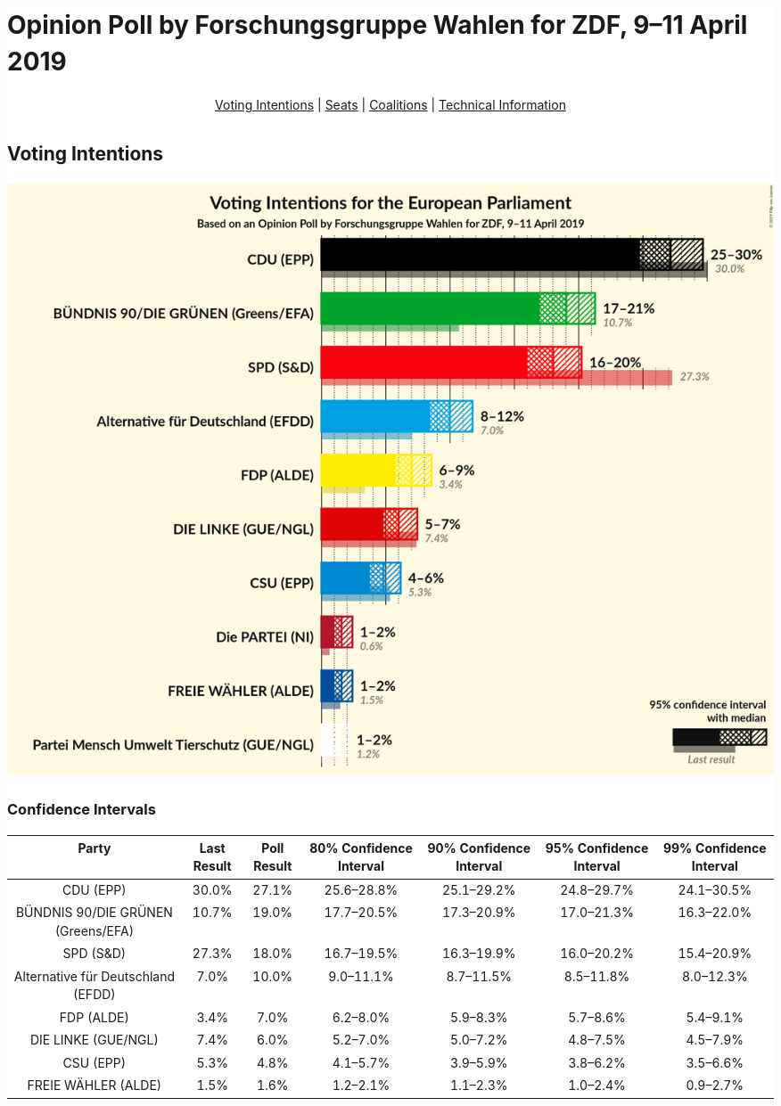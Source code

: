 # Opinion Poll by Forschungsgruppe Wahlen for ZDF, 9–11 April 2019

<p align="center"><a href="#voting-intentions">Voting Intentions</a> | <a href="#seats">Seats</a> | <a href="#coalitions">Coalitions</a> | <a href="#technical-information">Technical Information</a></p>

## Voting Intentions

![Graph with voting intentions not yet produced](2019-04-11-ForschungsgruppeWahlen.png "Voting Intentions")

### Confidence Intervals

| Party | Last Result | Poll Result | 80% Confidence Interval | 90% Confidence Interval | 95% Confidence Interval | 99% Confidence Interval |
|:-----:|:-----------:|:-----------:|:-----------------------:|:-----------------------:|:-----------------------:|:-----------------------:|
| CDU (EPP) | 30.0% | 27.1% | 25.6–28.8% |25.1–29.2% |24.8–29.7% |24.1–30.5% |
| BÜNDNIS 90/DIE GRÜNEN (Greens/EFA) | 10.7% | 19.0% | 17.7–20.5% |17.3–20.9% |17.0–21.3% |16.3–22.0% |
| SPD (S&D) | 27.3% | 18.0% | 16.7–19.5% |16.3–19.9% |16.0–20.2% |15.4–20.9% |
| Alternative für Deutschland (EFDD) | 7.0% | 10.0% | 9.0–11.1% |8.7–11.5% |8.5–11.8% |8.0–12.3% |
| FDP (ALDE) | 3.4% | 7.0% | 6.2–8.0% |5.9–8.3% |5.7–8.6% |5.4–9.1% |
| DIE LINKE (GUE/NGL) | 7.4% | 6.0% | 5.2–7.0% |5.0–7.2% |4.8–7.5% |4.5–7.9% |
| CSU (EPP) | 5.3% | 4.8% | 4.1–5.7% |3.9–5.9% |3.8–6.2% |3.5–6.6% |
| FREIE WÄHLER (ALDE) | 1.5% | 1.6% | 1.2–2.1% |1.1–2.3% |1.0–2.4% |0.9–2.7% |